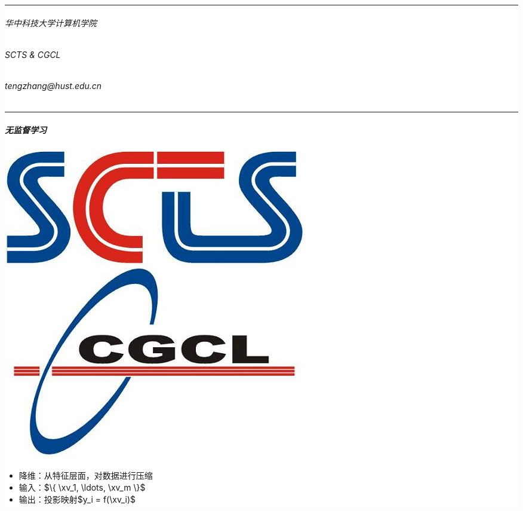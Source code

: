 <div class="footer">
  <hr class="hr_bottom">
  <div class="multi_column">
    <h6 class="bottom_left">华中科技大学计算机学院</h6>
    <h6 class="bottom_center">SCTS & CGCL</h6>
    <h6 class="bottom_right">tengzhang@hust.edu.cn</h6>
  </div>
</div>


<div class="multi_column">
  <div class="title_hr">
    <hr class="hr_top">
    <h5 class="title">无监督学习</h5>
  </div>
  <img class="lab" src="../common/img/logo.jpg">
</div>

- 降维：从特征层面，对数据进行压缩
- 输入：$\{ \xv_1, \ldots, \xv_m \}$
- 输出：投影映射$y_i = f(\xv_i)$

<div class="top_5">